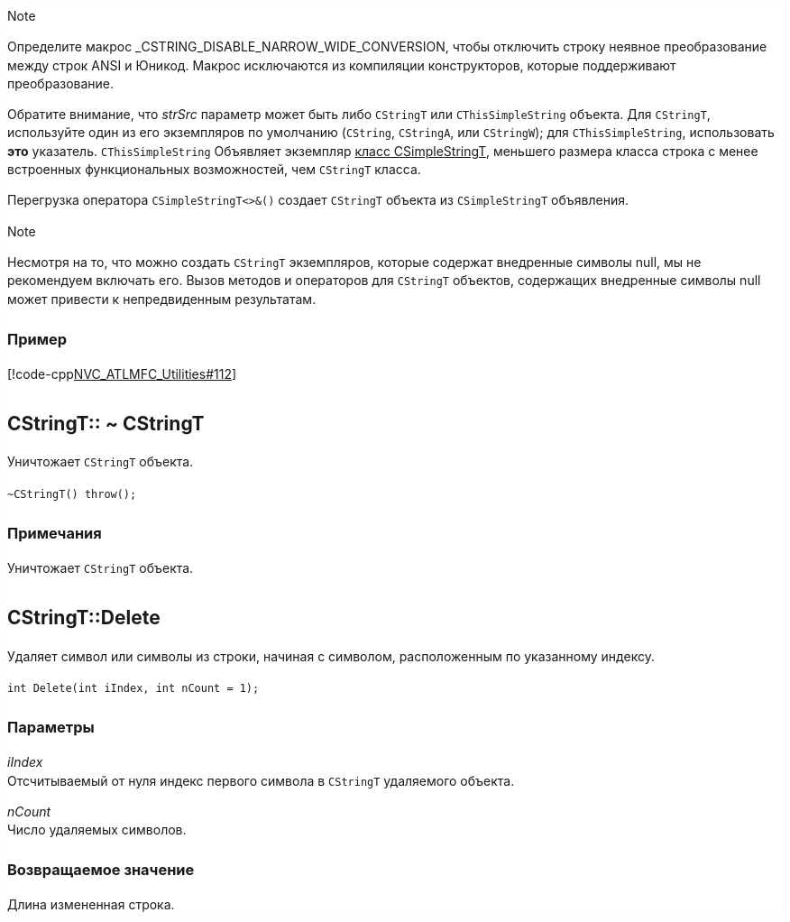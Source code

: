 > [!NOTE]
>  Определите макрос _CSTRING_DISABLE_NARROW_WIDE_CONVERSION, чтобы отключить строку неявное преобразование между строк ANSI и Юникод. Макрос исключаются из компиляции конструкторов, которые поддерживают преобразование.

Обратите внимание, что *strSrc* параметр может быть либо `CStringT` или `CThisSimpleString` объекта. Для `CStringT`, используйте один из его экземпляров по умолчанию (`CString`, `CStringA`, или `CStringW`); для `CThisSimpleString`, использовать **это** указатель. `CThisSimpleString` Объявляет экземпляр [класс CSimpleStringT](../../atl-mfc-shared/reference/csimplestringt-class.md), меньшего размера класса строка с менее встроенных функциональных возможностей, чем `CStringT` класса.

Перегрузка оператора `CSimpleStringT<>&()` создает `CStringT` объекта из `CSimpleStringT` объявления.

> [!NOTE]
>  Несмотря на то, что можно создать `CStringT` экземпляров, которые содержат внедренные символы null, мы не рекомендуем включать его. Вызов методов и операторов для `CStringT` объектов, содержащих внедренные символы null может привести к непредвиденным результатам.

### <a name="example"></a>Пример

[!code-cpp[NVC_ATLMFC_Utilities#112](../../atl-mfc-shared/codesnippet/cpp/cstringt-class_7.cpp)]

##  <a name="_dtorcstringt"></a>  CStringT:: ~ CStringT

Уничтожает `CStringT` объекта.

```
~CStringT() throw();
```

### <a name="remarks"></a>Примечания

Уничтожает `CStringT` объекта.

##  <a name="delete"></a>  CStringT::Delete

Удаляет символ или символы из строки, начиная с символом, расположенным по указанному индексу.

```
int Delete(int iIndex, int nCount = 1);
```

### <a name="parameters"></a>Параметры

*iIndex*<br/>
Отсчитываемый от нуля индекс первого символа в `CStringT` удаляемого объекта.

*nCount*<br/>
Число удаляемых символов.

### <a name="return-value"></a>Возвращаемое значение

Длина измененная строка.
